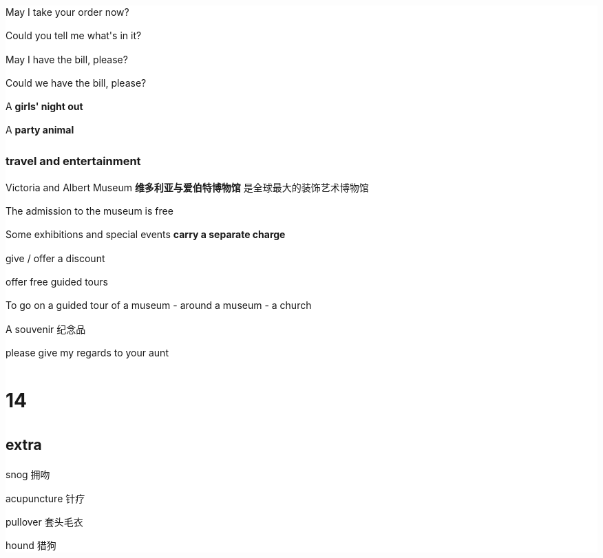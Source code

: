 May I take your order now?



Could you tell me what's in it?

May I have the bill, please?

Could we have the bill, please?



A **girls' night out** 



A **party animal** 



### travel and entertainment

Victoria and Albert Museum **维多利亚与爱伯特博物馆** 是全球最大的装饰艺术博物馆



The admission to the museum is free

Some exhibitions and special events **carry a separate charge**



give / offer a discount



offer free guided tours



To go on a guided tour of a museum - around a museum - a church



A souvenir 纪念品





please give my regards to your aunt





# 14

## extra

snog 拥吻

acupuncture 针疗

pullover 套头毛衣

hound 猎狗

